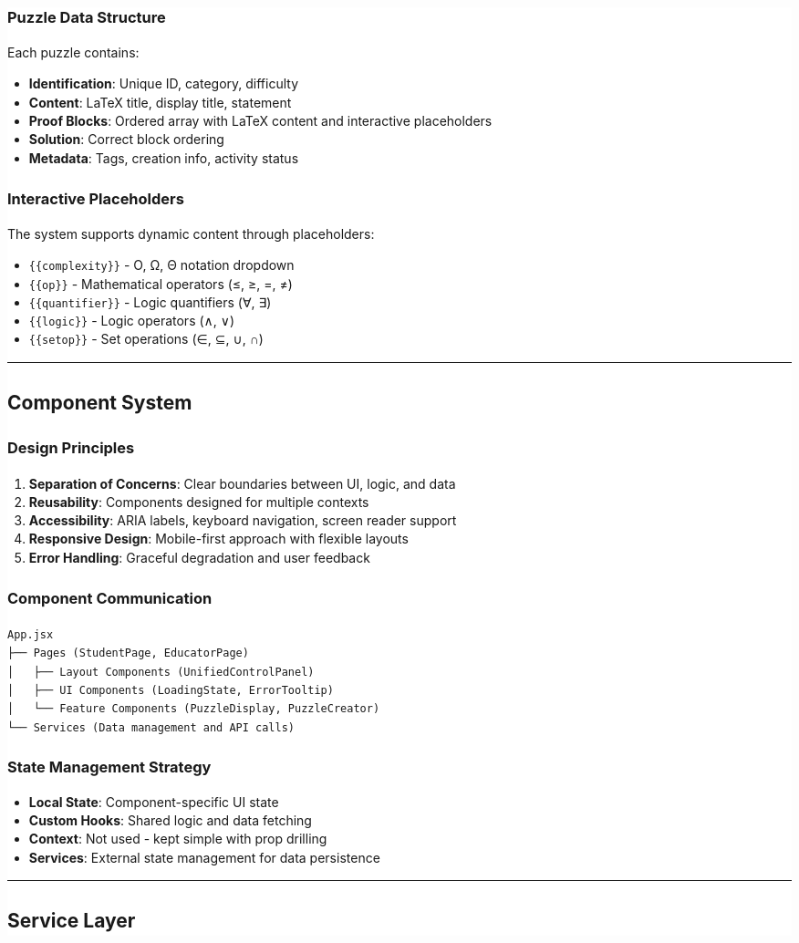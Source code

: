 ### Puzzle Data Structure

Each puzzle contains:
- **Identification**: Unique ID, category, difficulty
- **Content**: LaTeX title, display title, statement
- **Proof Blocks**: Ordered array with LaTeX content and interactive placeholders
- **Solution**: Correct block ordering
- **Metadata**: Tags, creation info, activity status

### Interactive Placeholders

The system supports dynamic content through placeholders:
- `{{complexity}}` - O, Ω, Θ notation dropdown
- `{{op}}` - Mathematical operators (≤, ≥, =, ≠)
- `{{quantifier}}` - Logic quantifiers (∀, ∃)
- `{{logic}}` - Logic operators (∧, ∨)
- `{{setop}}` - Set operations (∈, ⊆, ∪, ∩)

---

## Component System

### Design Principles

1. **Separation of Concerns**: Clear boundaries between UI, logic, and data
2. **Reusability**: Components designed for multiple contexts
3. **Accessibility**: ARIA labels, keyboard navigation, screen reader support
4. **Responsive Design**: Mobile-first approach with flexible layouts
5. **Error Handling**: Graceful degradation and user feedback

### Component Communication

```
App.jsx
├── Pages (StudentPage, EducatorPage)
│   ├── Layout Components (UnifiedControlPanel)
│   ├── UI Components (LoadingState, ErrorTooltip)
│   └── Feature Components (PuzzleDisplay, PuzzleCreator)
└── Services (Data management and API calls)
```

### State Management Strategy

- **Local State**: Component-specific UI state
- **Custom Hooks**: Shared logic and data fetching
- **Context**: Not used - kept simple with prop drilling
- **Services**: External state management for data persistence

---

## Service Layer
